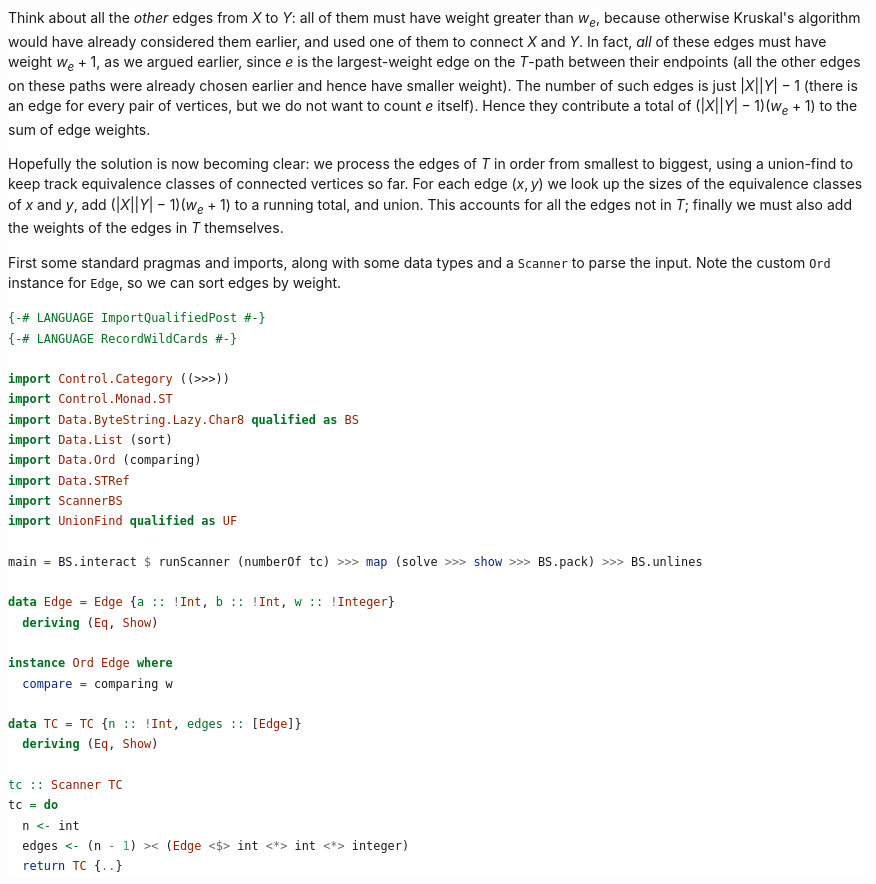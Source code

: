 Think about all the *other* edges from $X$ to $Y$: all of them must
have weight greater than $w_e$, because otherwise Kruskal's algorithm
would have already considered them earlier, and used one of them to
connect $X$ and $Y$.  In fact, *all* of these edges must have weight
$w_e + 1$, as we argued earlier, since $e$ is the largest-weight edge
on the $T$-path between their endpoints (all the other edges on these
paths were already chosen earlier and hence have smaller weight).  The
number of such edges is just $|X| |Y| - 1$ (there is an edge for every
pair of vertices, but we do not want to count $e$ itself).  Hence they
contribute a total of $(|X||Y| - 1)(w_e + 1)$ to the sum of edge
weights.

Hopefully the solution is now becoming clear: we process the edges of
$T$ in order from smallest to biggest, using a union-find to keep
track equivalence classes of connected vertices so far.  For each edge
$(x,y)$ we look up the sizes of the equivalence classes of $x$ and
$y$, add $(|X||Y| - 1)(w_e + 1)$ to a running total, and union.  This
accounts for all the edges not in $T$; finally we must also add the
weights of the edges in $T$ themselves.

First some standard pragmas and imports, along with some data types
and a `Scanner` to parse the input.  Note the custom `Ord` instance
for `Edge`, so we can sort edges by weight.

```haskell
{-# LANGUAGE ImportQualifiedPost #-}
{-# LANGUAGE RecordWildCards #-}

import Control.Category ((>>>))
import Control.Monad.ST
import Data.ByteString.Lazy.Char8 qualified as BS
import Data.List (sort)
import Data.Ord (comparing)
import Data.STRef
import ScannerBS
import UnionFind qualified as UF

main = BS.interact $ runScanner (numberOf tc) >>> map (solve >>> show >>> BS.pack) >>> BS.unlines

data Edge = Edge {a :: !Int, b :: !Int, w :: !Integer}
  deriving (Eq, Show)

instance Ord Edge where
  compare = comparing w

data TC = TC {n :: !Int, edges :: [Edge]}
  deriving (Eq, Show)

tc :: Scanner TC
tc = do
  n <- int
  edges <- (n - 1) >< (Edge <$> int <*> int <*> integer)
  return TC {..}
```
